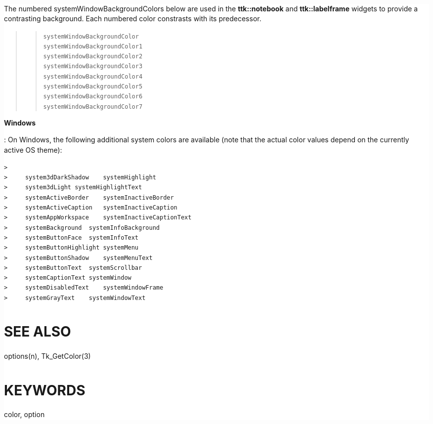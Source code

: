 The numbered systemWindowBackgroundColors below are used in the
**ttk::notebook** and **ttk::labelframe** widgets to provide a
contrasting background. Each numbered color constrasts with its
predecessor.

> >
> >     systemWindowBackgroundColor
> >     systemWindowBackgroundColor1
> >     systemWindowBackgroundColor2
> >     systemWindowBackgroundColor3
> >     systemWindowBackgroundColor4
> >     systemWindowBackgroundColor5
> >     systemWindowBackgroundColor6
> >     systemWindowBackgroundColor7

**Windows**

:   On Windows, the following additional system colors are available
    (note that the actual color values depend on the currently active OS
    theme):

    >
    >     system3dDarkShadow	systemHighlight
    >     system3dLight	systemHighlightText
    >     systemActiveBorder	systemInactiveBorder
    >     systemActiveCaption	systemInactiveCaption
    >     systemAppWorkspace	systemInactiveCaptionText
    >     systemBackground	systemInfoBackground
    >     systemButtonFace	systemInfoText
    >     systemButtonHighlight	systemMenu
    >     systemButtonShadow	systemMenuText
    >     systemButtonText	systemScrollbar
    >     systemCaptionText	systemWindow
    >     systemDisabledText	systemWindowFrame
    >     systemGrayText	systemWindowText

# SEE ALSO

options(n), Tk_GetColor(3)

# KEYWORDS

color, option
